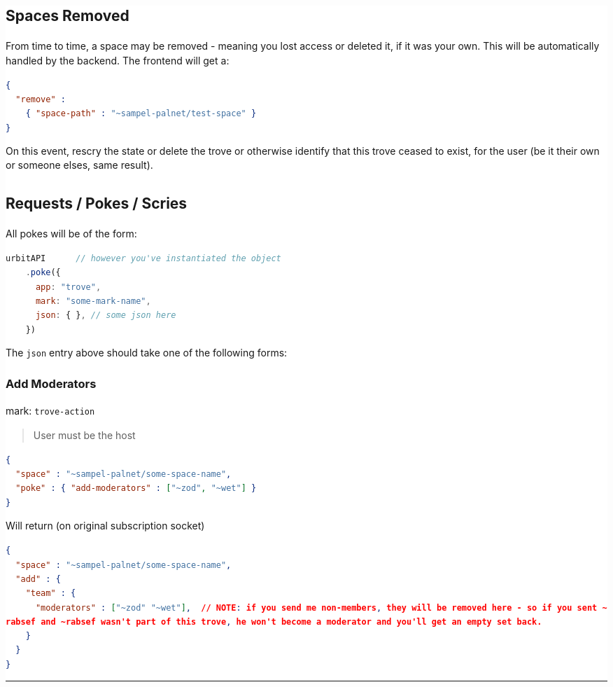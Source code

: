 
## Spaces Removed

From time to time, a space may be removed - meaning you lost access or deleted it, if it was your own. This will be automatically handled by the backend. The frontend will get a:

```json
{
  "remove" :
    { "space-path" : "~sampel-palnet/test-space" }
}
```

On this event, rescry the state or delete the trove or otherwise identify that this trove ceased to exist, for the user (be it their own or someone elses, same result).

## Requests / Pokes / Scries

All pokes will be of the form:

```javascript
urbitAPI      // however you've instantiated the object
    .poke({
      app: "trove",
      mark: "some-mark-name",
      json: { }, // some json here
    })
```

The `json` entry above should take one of the following forms:

### Add Moderators

mark: `trove-action`

> User must be the host

```json
{
  "space" : "~sampel-palnet/some-space-name",
  "poke" : { "add-moderators" : ["~zod", "~wet"] }
}
```

Will return (on original subscription socket)

```json
{
  "space" : "~sampel-palnet/some-space-name",
  "add" : {
    "team" : {
      "moderators" : ["~zod" "~wet"],  // NOTE: if you send me non-members, they will be removed here - so if you sent ~rabsef and ~rabsef wasn't part of this trove, he won't become a moderator and you'll get an empty set back.
    }
  }
}
```
---
